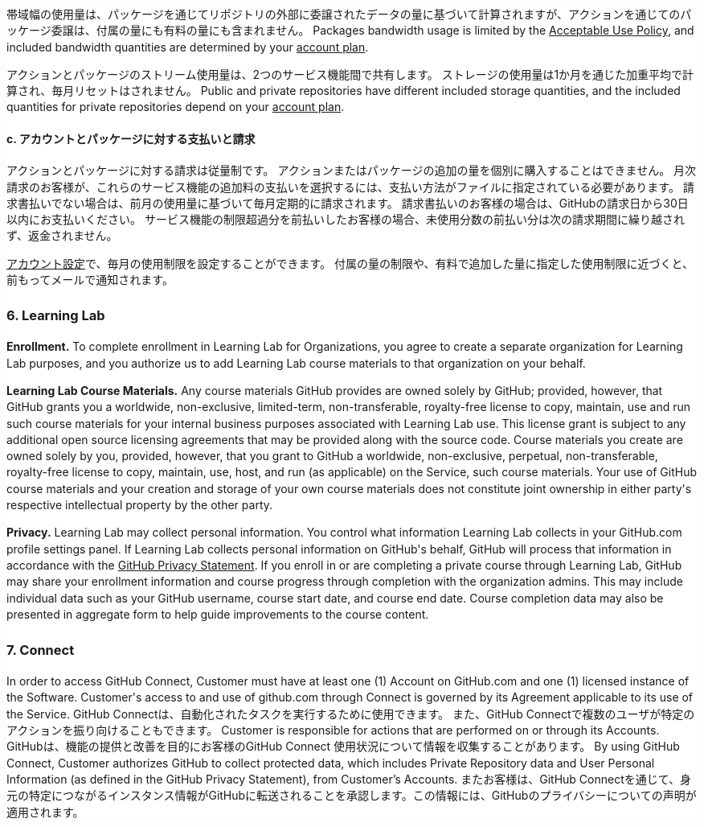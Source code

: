 帯域幅の使用量は、パッケージを通じてリポジトリの外部に委譲されたデータの量に基づいて計算されますが、アクションを通じてのパッケージ委譲は、付属の量にも有料の量にも含まれません。 Packages bandwidth usage is limited by the [Acceptable Use Policy](/github/site-policy/github-acceptable-use-policies#7-excessive-bandwidth-use), and included bandwidth quantities are determined by your [account plan](https://github.com/pricing).

アクションとパッケージのストリーム使用量は、2つのサービス機能間で共有します。 ストレージの使用量は1か月を通じた加重平均で計算され、毎月リセットはされません。 Public and private repositories have different included storage quantities, and the included quantities for private repositories depend on your [account plan](https://github.com/pricing).

#### c. アカウントとパッケージに対する支払いと請求
アクションとパッケージに対する請求は従量制です。 アクションまたはパッケージの追加の量を個別に購入することはできません。  月次請求のお客様が、これらのサービス機能の追加料の支払いを選択するには、支払い方法がファイルに指定されている必要があります。 請求書払いでない場合は、前月の使用量に基づいて毎月定期的に請求されます。 請求書払いのお客様の場合は、GitHubの請求日から30日以内にお支払いください。 サービス機能の制限超過分を前払いしたお客様の場合、未使用分数の前払い分は次の請求期間に繰り越されず、返金されません。

[アカウント設定](https://github.com/settings/billing/cost_management)で、毎月の使用制限を設定することができます。 付属の量の制限や、有料で追加した量に指定した使用制限に近づくと、前もってメールで通知されます。

### 6. Learning Lab

**Enrollment.** To complete enrollment in Learning Lab for Organizations, you agree to create a separate organization for Learning Lab purposes, and you authorize us to add Learning Lab course materials to that organization on your behalf.

**Learning Lab Course Materials.** Any course materials GitHub provides are owned solely by GitHub; provided, however, that GitHub grants you a worldwide, non-exclusive, limited-term, non-transferable, royalty-free license to copy, maintain, use and run such course materials for your internal business purposes associated with Learning Lab use. This license grant is subject to any additional open source licensing agreements that may be provided along with the source code.  Course materials you create are owned solely by you, provided, however, that you grant to GitHub a worldwide, non-exclusive, perpetual, non-transferable, royalty-free license to copy, maintain, use, host, and run (as applicable) on the Service, such course materials. Your use of GitHub course materials and your creation and storage of your own course materials does not constitute joint ownership in either party's respective intellectual property by the other party.

**Privacy.** Learning Lab may collect personal information. You control what information Learning Lab collects in your GitHub.com profile settings panel. If Learning Lab collects personal information on GitHub's behalf, GitHub will process that information in accordance with the [GitHub Privacy Statement](/github/site-policy/github-privacy-statement). If you enroll in or are completing a private course through Learning Lab, GitHub may share your enrollment information and course progress through completion with the organization admins. This may include individual data such as your GitHub username, course start date, and course end date. Course completion data may also be presented in aggregate form to help guide improvements to the course content.

### 7. Connect

In order to access GitHub Connect, Customer must have at least one (1) Account on GitHub.com and one (1) licensed instance of the Software. Customer's access to and use of github.com through Connect is governed by its Agreement applicable to its use of the Service. GitHub Connectは、自動化されたタスクを実行するために使用できます。 また、GitHub Connectで複数のユーザが特定のアクションを振り向けることもできます。 Customer is responsible for actions that are performed on or through its Accounts. GitHubは、機能の提供と改善を目的にお客様のGitHub Connect 使用状況について情報を収集することがあります。 By using GitHub Connect, Customer authorizes GitHub to collect protected data, which includes Private Repository data and User Personal Information (as defined in the GitHub Privacy Statement), from Customer’s Accounts. またお客様は、GitHub Connectを通じて、身元の特定につながるインスタンス情報がGitHubに転送されることを承認します。この情報には、GitHubのプライバシーについての声明が適用されます。
